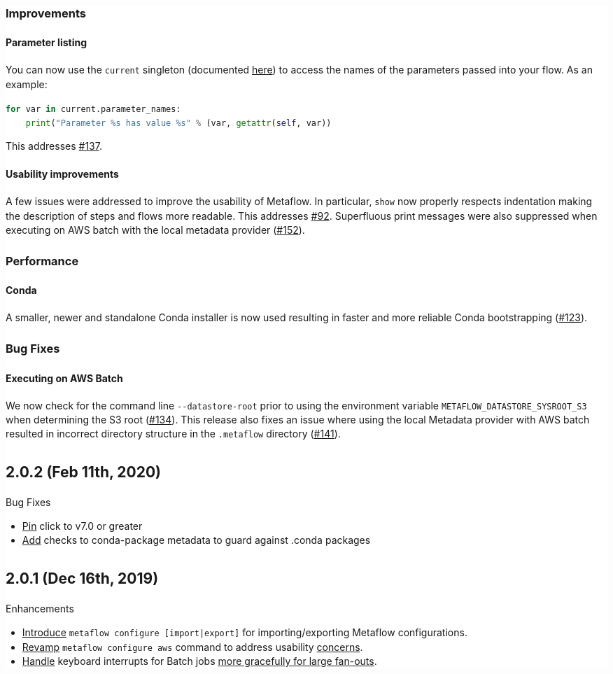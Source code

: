 ### Improvements

#### Parameter listing

You can now use the `current` singleton (documented
[here](../scaling/tagging#accessing-current-ids-in-a-flow)) to access the names of the
parameters passed into your flow. As an example:

```python
for var in current.parameter_names:
    print("Parameter %s has value %s" % (var, getattr(self, var))
```

This addresses [#137](https://github.com/Netflix/metaflow/issues/137).

#### Usability improvements

A few issues were addressed to improve the usability of Metaflow. In particular, `show`
now properly respects indentation making the description of steps and flows more
readable. This addresses [#92](https://github.com/Netflix/metaflow/issues/92).
Superfluous print messages were also suppressed when executing on AWS batch with the
local metadata provider ([#152](https://github.com/Netflix/metaflow/pull/152)).

### Performance

#### Conda

A smaller, newer and standalone Conda installer is now used resulting in faster and more
reliable Conda bootstrapping ([#123](https://github.com/Netflix/metaflow/pull/123)).

### Bug Fixes

#### Executing on AWS Batch

We now check for the command line `--datastore-root` prior to using the environment
variable `METAFLOW_DATASTORE_SYSROOT_S3` when determining the S3 root
([#134](https://github.com/Netflix/metaflow/pull/134)). This release also fixes an issue
where using the local Metadata provider with AWS batch resulted in incorrect directory
structure in the `.metaflow` directory
([#141](https://github.com/Netflix/metaflow/pull/141)).

## 2.0.2 (Feb 11th, 2020)

Bug Fixes

- [Pin](https://github.com/Netflix/metaflow/pull/107) click to v7.0 or greater
- [Add](https://github.com/Netflix/metaflow/pull/118) checks to conda-package metadata
  to guard against .conda packages

## 2.0.1 (Dec 16th, 2019)

Enhancements

- [Introduce](https://github.com/Netflix/metaflow/pull/53) `metaflow configure
  [import|export]` for importing/exporting Metaflow configurations.
- [Revamp](https://github.com/Netflix/metaflow/pull/59) `metaflow configure aws` command
  to address usability [concerns](https://github.com/Netflix/metaflow/issues/44).
- [Handle](https://github.com/Netflix/metaflow/pull/56) keyboard interrupts for Batch
  jobs [more gracefully for large
  fan-outs](https://github.com/Netflix/metaflow/issues/54).
